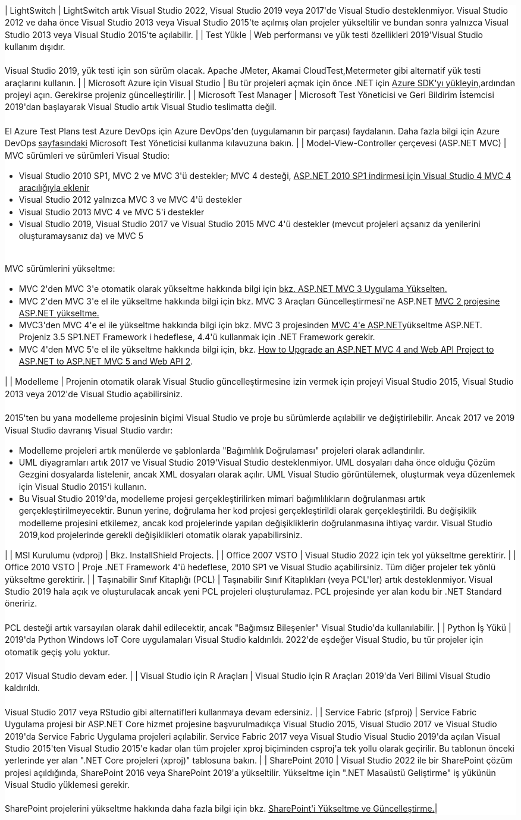 | LightSwitch | LightSwitch artık Visual Studio 2022, Visual Studio 2019 veya 2017'de Visual Studio desteklenmiyor. Visual Studio 2012 ve daha önce Visual Studio 2013 veya Visual Studio 2015'te açılmış olan projeler yükseltilir ve bundan sonra yalnızca Visual Studio 2013 veya Visual Studio 2015'te açılabilir. |
| Test Yükle | Web performansı ve yük testi özellikleri 2019'Visual Studio kullanım dışıdır. <br/><br/>Visual Studio 2019, yük testi için son sürüm olacak. Apache JMeter, Akamai CloudTest,Metermeter gibi alternatif yük testi araçlarını kullanın.  |
| Microsoft Azure için Visual Studio | Bu tür projeleri açmak için önce .NET için [Azure SDK'yı yükleyin,](https://azure.microsoft.com/downloads/)ardından projeyi açın. Gerekirse projeniz güncelleştirilir. |
| Microsoft Test Manager | Microsoft Test Yöneticisi ve Geri Bildirim İstemcisi 2019'dan başlayarak Visual Studio artık Visual Studio teslimatta değil. <br/><br/>El Azure Test Plans test Azure DevOps için Azure DevOps'den (uygulamanın bir parçası) faydalanın. Daha fazla bilgi için Azure DevOps [sayfasındaki](/azure/devops/test/mtm/guidance-mtm-usage?view=azure-devops&preserve-view=true) Microsoft Test Yöneticisi kullanma kılavuzuna bakın. |
| Model-View-Controller çerçevesi (ASP.NET MVC) | MVC sürümleri ve sürümleri Visual Studio:<ul><li>Visual Studio 2010 SP1, MVC 2 ve MVC 3'ü destekler; MVC 4 desteği, [ASP.NET 2010 SP1 indirmesi için Visual Studio 4 MVC 4 aracılığıyla eklenir](https://www.microsoft.com/download/details.aspx?id=30683)</li><li>Visual Studio 2012 yalnızca MVC 3 ve MVC 4'ü destekler</li><li>Visual Studio 2013 MVC 4 ve MVC 5'i destekler</li><li>Visual Studio 2019, Visual Studio 2017 ve Visual Studio 2015 MVC 4'ü destekler (mevcut projeleri açsanız da yenilerini oluşturamaysanız da) ve MVC 5</li></ul><br/>MVC sürümlerini yükseltme:<ul><li>MVC 2'den MVC 3'e otomatik olarak yükseltme hakkında bilgi için [bkz. ASP.NET MVC 3 Uygulama Yükselten.](https://archive.codeplex.com/?p=aspnet)</li><li>MVC 2'den MVC 3'e el ile yükseltme hakkında bilgi için bkz. MVC 3 Araçları Güncelleştirmesi'ne ASP.NET [MVC 2 projesine ASP.NET yükseltme.](https://archive.codeplex.com/?p=aspnet)</li><li>MVC3'den MVC 4'e el ile yükseltme hakkında bilgi için bkz. MVC 3 projesinden [MVC 4'e ASP.NET](/aspnet/whitepapers/mvc4-release-notes)yükseltme ASP.NET. Projeniz 3.5 SP1.NET Framework i hedeflese, 4.4'ü kullanmak için .NET Framework gerekir.</li><li>MVC 4'den MVC 5'e el ile yükseltme hakkında bilgi için, bkz. [How to Upgrade an ASP.NET MVC 4 and Web API Project to ASP.NET to ASP.NET MVC 5 and Web API 2](https://www.asp.net/mvc/overview/releases/how-to-upgrade-an-aspnet-mvc-4-and-web-api-project-to-aspnet-mvc-5-and-web-api-2).</li></ul> |
| Modelleme | Projenin otomatik olarak Visual Studio güncelleştirmesine izin vermek için projeyi Visual Studio 2015, Visual Studio 2013 veya 2012'de Visual Studio açabilirsiniz.<br/><br/>2015'ten bu yana modelleme projesinin biçimi Visual Studio ve proje bu sürümlerde açılabilir ve değiştirilebilir. Ancak 2017 ve 2019 Visual Studio davranış Visual Studio vardır:<ul><li>Modelleme projeleri artık menülerde ve şablonlarda "Bağımlılık Doğrulaması" projeleri olarak adlandırılır.</li><li>UML diyagramları artık 2017 ve Visual Studio 2019'Visual Studio desteklenmiyor. UML dosyaları daha önce olduğu Çözüm Gezgini dosyalarda listelenir, ancak XML dosyaları olarak açılır. UML Visual Studio görüntülemek, oluşturmak veya düzenlemek için Visual Studio 2015'i kullanın.</li><li>Bu Visual Studio 2019'da, modelleme projesi gerçekleştirilirken mimari bağımlılıkların doğrulanması artık gerçekleştirilmeyecektir. Bunun yerine, doğrulama her kod projesi gerçekleştirildi olarak gerçekleştirildi. Bu değişiklik modelleme projesini etkilemez, ancak kod projelerinde yapılan değişikliklerin doğrulanmasına ihtiyaç vardır. Visual Studio 2019,kod projelerinde gerekli değişiklikleri otomatik olarak yapabilirsiniz.</li></ul> |
| MSI Kurulumu (vdproj) | Bkz. InstallShield Projects. |
| Office 2007 VSTO | Visual Studio 2022 için tek yol yükseltme gerektirir. |
| Office 2010 VSTO | Proje .NET Framework 4'ü hedeflese, 2010 SP1 ve Visual Studio açabilirsiniz. Tüm diğer projeler tek yönlü yükseltme gerektirir. |
| Taşınabilir Sınıf Kitaplığı (PCL) | Taşınabilir Sınıf Kitaplıkları (veya PCL'ler) artık desteklenmiyor. Visual Studio 2019 hala açık ve oluşturulacak ancak yeni PCL projeleri oluşturulamaz. PCL projesinde yer alan kodu bir .NET Standard öneririz.<br/><br/>PCL desteği artık varsayılan olarak dahil edilecektir, ancak "Bağımsız Bileşenler" Visual Studio'da kullanılabilir. |
| Python İş Yükü | 2019'da Python Windows IoT Core uygulamaları Visual Studio kaldırıldı. 2022'de eşdeğer Visual Studio, bu tür projeler için otomatik geçiş yolu yoktur.<br/><br/>2017 Visual Studio devam eder. |
| Visual Studio için R Araçları | Visual Studio için R Araçları 2019'da Veri Bilimi Visual Studio kaldırıldı.<br/><br/>Visual Studio 2017 veya RStudio gibi alternatifleri kullanmaya devam edersiniz. |
| Service Fabric (sfproj) | Service Fabric Uygulama projesi bir ASP.NET Core hizmet projesine başvurulmadıkça Visual Studio 2015, Visual Studio 2017 ve Visual Studio 2019'da Service Fabric Uygulama projeleri açılabilir. Service Fabric 2017 veya Visual Studio Visual Studio 2019'da açılan Visual Studio 2015'ten Visual Studio 2015'e kadar olan tüm projeler xproj biçiminden csproj'a tek yollu olarak geçirilir. Bu tablonun önceki yerlerinde yer alan ".NET Core projeleri (xproj)" tablosuna bakın. |
| SharePoint 2010 | Visual Studio 2022 ile bir SharePoint çözüm projesi açıldığında, SharePoint 2016 veya SharePoint 2019'a yükseltilir. Yükseltme için ".NET Masaüstü Geliştirme" iş yükünün Visual Studio yüklemesi gerekir.<br/><br/>SharePoint projelerini yükseltme hakkında daha fazla bilgi için bkz. [SharePoint'i Yükseltme ve Güncelleştirme.](/sharepoint/upgrade-and-update/upgrade-and-update)|